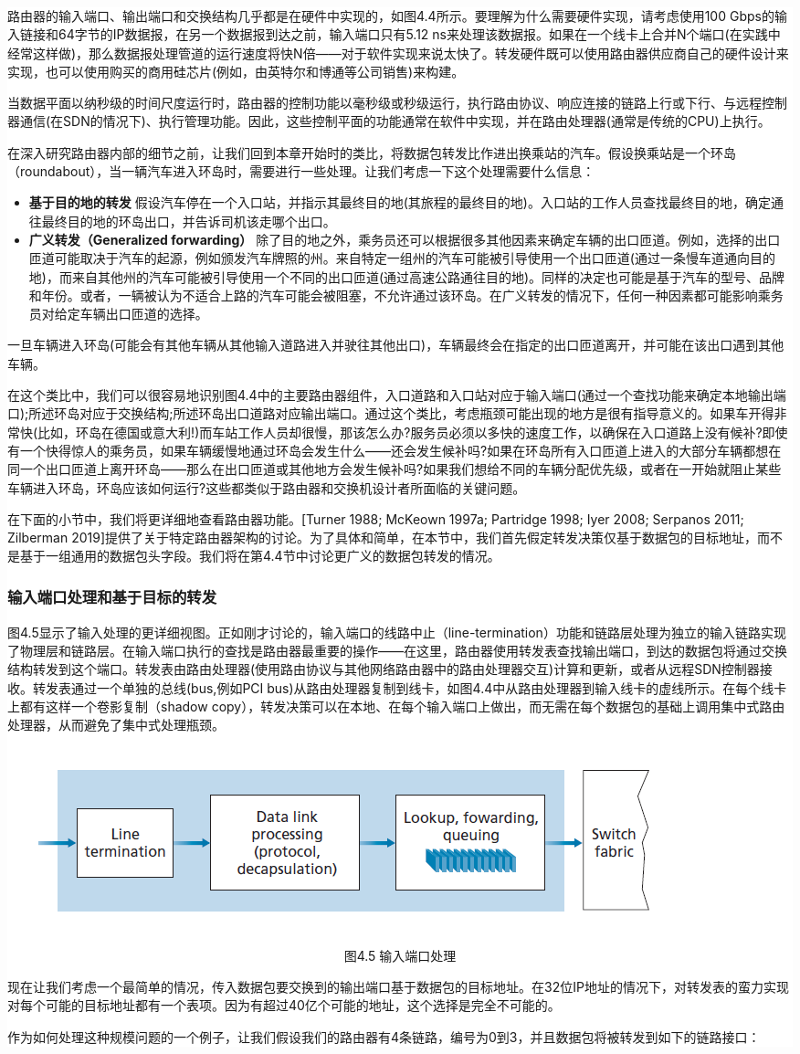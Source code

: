 路由器的输入端口、输出端口和交换结构几乎都是在硬件中实现的，如图4.4所示。要理解为什么需要硬件实现，请考虑使用100 Gbps的输入链接和64字节的IP数据报，在另一个数据报到达之前，输入端口只有5.12 ns来处理该数据报。如果在一个线卡上合并N个端口(在实践中经常这样做)，那么数据报处理管道的运行速度将快N倍——对于软件实现来说太快了。转发硬件既可以使用路由器供应商自己的硬件设计来实现，也可以使用购买的商用硅芯片(例如，由英特尔和博通等公司销售)来构建。

当数据平面以纳秒级的时间尺度运行时，路由器的控制功能以毫秒级或秒级运行，执行路由协议、响应连接的链路上行或下行、与远程控制器通信(在SDN的情况下)、执行管理功能。因此，这些控制平面的功能通常在软件中实现，并在路由处理器(通常是传统的CPU)上执行。

在深入研究路由器内部的细节之前，让我们回到本章开始时的类比，将数据包转发比作进出换乘站的汽车。假设换乘站是一个环岛（roundabout），当一辆汽车进入环岛时，需要进行一些处理。让我们考虑一下这个处理需要什么信息：

+ **基于目的地的转发**	假设汽车停在一个入口站，并指示其最终目的地(其旅程的最终目的地)。入口站的工作人员查找最终目的地，确定通往最终目的地的环岛出口，并告诉司机该走哪个出口。
+ **广义转发（Generalized forwarding）**	除了目的地之外，乘务员还可以根据很多其他因素来确定车辆的出口匝道。例如，选择的出口匝道可能取决于汽车的起源，例如颁发汽车牌照的州。来自特定一组州的汽车可能被引导使用一个出口匝道(通过一条慢车道通向目的地)，而来自其他州的汽车可能被引导使用一个不同的出口匝道(通过高速公路通往目的地)。同样的决定也可能是基于汽车的型号、品牌和年份。或者，一辆被认为不适合上路的汽车可能会被阻塞，不允许通过该环岛。在广义转发的情况下，任何一种因素都可能影响乘务员对给定车辆出口匝道的选择。

一旦车辆进入环岛(可能会有其他车辆从其他输入道路进入并驶往其他出口)，车辆最终会在指定的出口匝道离开，并可能在该出口遇到其他车辆。

在这个类比中，我们可以很容易地识别图4.4中的主要路由器组件，入口道路和入口站对应于输入端口(通过一个查找功能来确定本地输出端口);所述环岛对应于交换结构;所述环岛出口道路对应输出端口。通过这个类比，考虑瓶颈可能出现的地方是很有指导意义的。如果车开得非常快(比如，环岛在德国或意大利!)而车站工作人员却很慢，那该怎么办?服务员必须以多快的速度工作，以确保在入口道路上没有候补?即使有一个快得惊人的乘务员，如果车辆缓慢地通过环岛会发生什么——还会发生候补吗?如果在环岛所有入口匝道上进入的大部分车辆都想在同一个出口匝道上离开环岛——那么在出口匝道或其他地方会发生候补吗?如果我们想给不同的车辆分配优先级，或者在一开始就阻止某些车辆进入环岛，环岛应该如何运行?这些都类似于路由器和交换机设计者所面临的关键问题。

在下面的小节中，我们将更详细地查看路由器功能。[Turner 1988; McKeown 1997a; Partridge 1998; Iyer 2008; Serpanos 2011; Zilberman 2019]提供了关于特定路由器架构的讨论。为了具体和简单，在本节中，我们首先假定转发决策仅基于数据包的目标地址，而不是基于一组通用的数据包头字段。我们将在第4.4节中讨论更广义的数据包转发的情况。

### 输入端口处理和基于目标的转发

图4.5显示了输入处理的更详细视图。正如刚才讨论的，输入端口的线路中止（line-termination）功能和链路层处理为独立的输入链路实现了物理层和链路层。在输入端口执行的查找是路由器最重要的操作——在这里，路由器使用转发表查找输出端口，到达的数据包将通过交换结构转发到这个端口。转发表由路由处理器(使用路由协议与其他网络路由器中的路由处理器交互)计算和更新，或者从远程SDN控制器接收。转发表通过一个单独的总线(bus,例如PCI bus)从路由处理器复制到线卡，如图4.4中从路由处理器到输入线卡的虚线所示。在每个线卡上都有这样一个卷影复制（shadow copy），转发决策可以在本地、在每个输入端口上做出，而无需在每个数据包的基础上调用集中式路由处理器，从而避免了集中式处理瓶颈。

![](/net_img/405.png)
<p align="center">图4.5 输入端口处理</p>

现在让我们考虑一个最简单的情况，传入数据包要交换到的输出端口基于数据包的目标地址。在32位IP地址的情况下，对转发表的蛮力实现对每个可能的目标地址都有一个表项。因为有超过40亿个可能的地址，这个选择是完全不可能的。

作为如何处理这种规模问题的一个例子，让我们假设我们的路由器有4条链路，编号为0到3，并且数据包将被转发到如下的链路接口：
